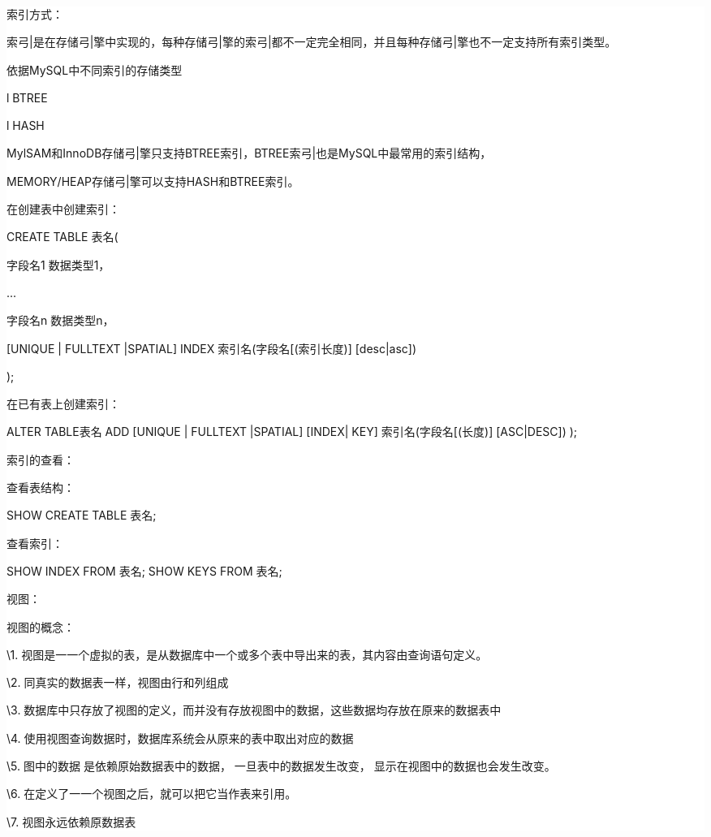  

索引方式：

索弓|是在存储弓|擎中实现的，每种存储弓|擎的索弓|都不一定完全相同，并且每种存储弓|擎也不一定支持所有索引类型。

依据MySQL中不同索引的存储类型

l BTREE

l HASH

MylSAM和InnoDB存储弓|擎只支持BTREE索引，BTREE索弓|也是MySQL中最常用的索引结构，

MEMORY/HEAP存储弓|擎可以支持HASH和BTREE索引。

 

在创建表中创建索引：

CREATE TABLE 表名(

  字段名1 数据类型1，

  ...

  字段名n 数据类型n，

  [UNIQUE | FULLTEXT |SPATIAL] INDEX 索引名(字段名[(索引长度)] [desc|asc])

);

 

在已有表上创建索引：

ALTER TABLE表名 ADD [UNIQUE | FULLTEXT |SPATIAL] [INDEX| KEY] 索引名(字段名[(长度)] [ASC|DESC]) );

索引的查看：

查看表结构：

SHOW CREATE TABLE 表名; 

查看索引：

SHOW INDEX FROM 表名;   SHOW KEYS FROM 表名;

 

 

视图：

视图的概念：

\1.   视图是一一个虚拟的表，是从数据库中一个或多个表中导出来的表，其内容由查询语句定义。

\2.   同真实的数据表一样，视图由行和列组成

\3.   数据库中只存放了视图的定义，而并没有存放视图中的数据，这些数据均存放在原来的数据表中

\4.   使用视图查询数据时，数据库系统会从原来的表中取出对应的数据

\5.   图中的数据 是依赖原始数据表中的数据， 一旦表中的数据发生改变， 显示在视图中的数据也会发生改变。

\6.   在定义了一一个视图之后，就可以把它当作表来引用。

\7.   视图永远依赖原数据表
